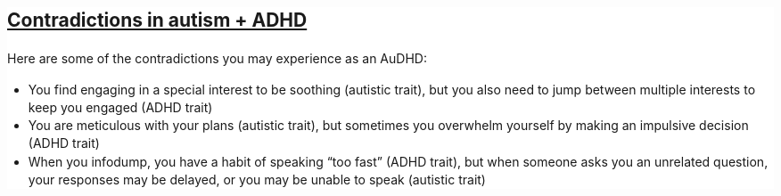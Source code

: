 ## [Contradictions in autism + ADHD](https://embrace-autism.com/autistic-and-adhd-traits/#Contradictions_in_autism_ADHD)

Here are some of the contradictions you may experience as an AuDHD:

- You find engaging in a special interest to be soothing (autistic trait), but you also need to jump between multiple interests to keep you engaged (ADHD trait)
- You are meticulous with your plans (autistic trait), but sometimes you overwhelm yourself by making an impulsive decision (ADHD trait)
- When you infodump, you have a habit of speaking “too fast” (ADHD trait), but when someone asks you an unrelated question, your responses may be delayed, or you may be unable to speak (autistic trait)